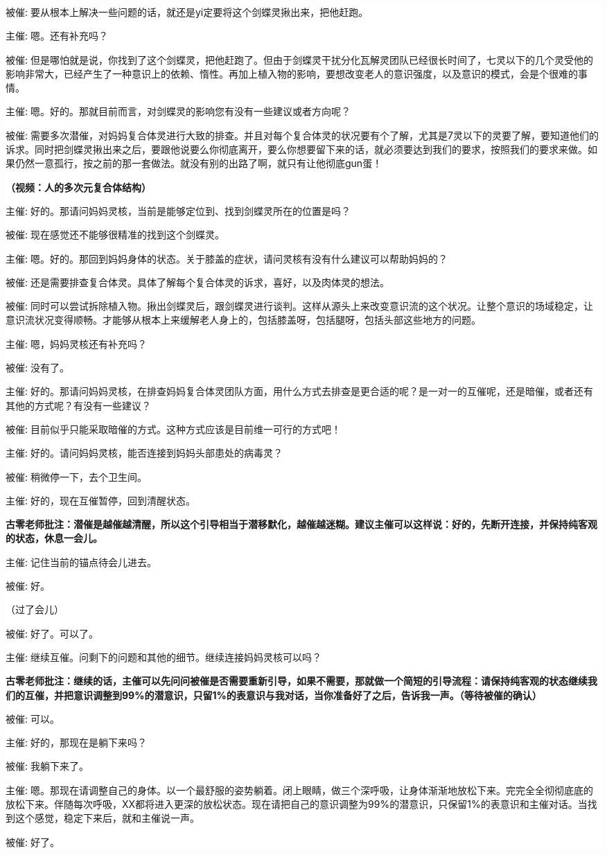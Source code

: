 被催: 要从根本上解决一些问题的话，就还是yi定要将这个剑蝶灵揪出来，把他赶跑。

主催: 嗯。还有补充吗？

被催: 但是哪怕就是说，你找到了这个剑蝶灵，把他赶跑了。但由于剑蝶灵干扰分化瓦解灵团队已经很长时间了，七灵以下的几个灵受他的影响非常大，已经产生了一种意识上的依赖、惰性。再加上植入物的影响，要想改变老人的意识强度，以及意识的模式，会是个很难的事情。

主催: 嗯。好的。那就目前而言，对剑蝶灵的影响您有没有一些建议或者方向呢？

被催: 需要多次潜催，对妈妈复合体灵进行大致的排查。并且对每个复合体灵的状况要有个了解，尤其是7灵以下的灵要了解，要知道他们的诉求。同时把剑蝶灵揪出来之后，要跟他说要么你彻底离开，要么你想要留下来的话，就必须要达到我们的要求，按照我们的要求来做。如果仍然一意孤行，按之前的那一套做法。就没有别的出路了啊，就只有让他彻底gun蛋！

**（视频：人的多次元复合体结构）**

主催: 好的。那请问妈妈灵核，当前是能够定位到、找到剑蝶灵所在的位置是吗？

被催: 现在感觉还不能够很精准的找到这个剑蝶灵。

主催: 嗯。好的。那回到妈妈身体的状态。关于膝盖的症状，请问灵核有没有什么建议可以帮助妈妈的？

被催: 还是需要排查复合体灵。具体了解每个复合体灵的诉求，喜好，以及肉体灵的想法。

被催: 同时可以尝试拆除植入物。揪出剑蝶灵后，跟剑蝶灵进行谈判。这样从源头上来改变意识流的这个状况。让整个意识的场域稳定，让意识流状况变得顺畅。才能够从根本上来缓解老人身上的，包括膝盖呀，包括腿呀，包括头部这些地方的问题。

主催: 嗯，妈妈灵核还有补充吗？

被催: 没有了。

主催: 好的。那请问妈妈灵核，在排查妈妈复合体灵团队方面，用什么方式去排查是更合适的呢？是一对一的互催呢，还是暗催，或者还有其他的方式呢？有没有一些建议？

被催: 目前似乎只能采取暗催的方式。这种方式应该是目前维一可行的方式吧！

主催: 好的。请问妈妈灵核，能否连接到妈妈头部患处的病毒灵？

被催: 稍微停一下，去个卫生间。

主催: 好的，现在互催暂停，回到清醒状态。

**古零老师批注：潜催是越催越清醒，所以这个引导相当于潜移默化，越催越迷糊。建议主催可以这样说：好的，先断开连接，并保持纯客观的状态，休息一会儿。**

主催: 记住当前的锚点待会儿进去。

被催: 好。

（过了会儿）

被催: 好了。可以了。

主催: 继续互催。问剩下的问题和其他的细节。继续连接妈妈灵核可以吗？

**古零老师批注：继续的话，主催可以先问问被催是否需要重新引导，如果不需要，那就做一个简短的引导流程：请保持纯客观的状态继续我们的互催，并把意识调整到99%的潜意识，只留1%的表意识与我对话，当你准备好了之后，告诉我一声。（等待被催的确认）**

被催: 可以。

主催: 好的，那现在是躺下来吗？

被催: 我躺下来了。

主催: 嗯。那现在请调整自己的身体。以一个最舒服的姿势躺着。闭上眼睛，做三个深呼吸，让身体渐渐地放松下来。完完全全彻彻底底的放松下来。伴随每次呼吸，XX都将进入更深的放松状态。现在请把自己的意识调整为99%的潜意识，只保留1%的表意识和主催对话。当找到这个感觉，稳定下来后，就和主催说一声。

被催: 好了。
